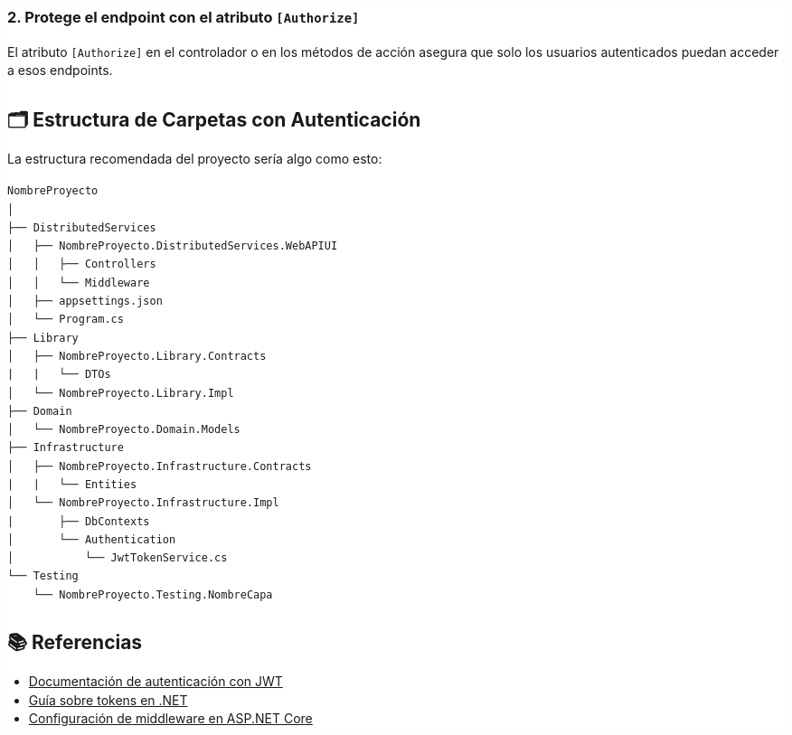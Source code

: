 
### 2. Protege el endpoint con el atributo `[Authorize]`

El atributo `[Authorize]` en el controlador o en los métodos de acción asegura que solo los usuarios autenticados puedan acceder a esos endpoints.

## 🗂️ **Estructura de Carpetas con Autenticación**

La estructura recomendada del proyecto sería algo como esto:

```plaintext
NombreProyecto
│
├── DistributedServices
│   ├── NombreProyecto.DistributedServices.WebAPIUI
│   │   ├── Controllers
│   │   └── Middleware
│   ├── appsettings.json
│   └── Program.cs
├── Library
│   ├── NombreProyecto.Library.Contracts
|   |   └── DTOs
│   └── NombreProyecto.Library.Impl
├── Domain
│   └── NombreProyecto.Domain.Models
├── Infrastructure
│   ├── NombreProyecto.Infrastructure.Contracts
|   |   └── Entities
│   └── NombreProyecto.Infrastructure.Impl
|       ├── DbContexts
│       └── Authentication
│           └── JwtTokenService.cs
└── Testing
    └── NombreProyecto.Testing.NombreCapa
```

## 📚 **Referencias**

- [Documentación de autenticación con JWT](https://learn.microsoft.com/aspnet/core/security/authentication/jwt)
- [Guía sobre tokens en .NET](https://learn.microsoft.com/dotnet/api/system.identitymodel.tokens.jwt)
- [Configuración de middleware en ASP.NET Core](https://learn.microsoft.com/aspnet/core/fundamentals/middleware)
